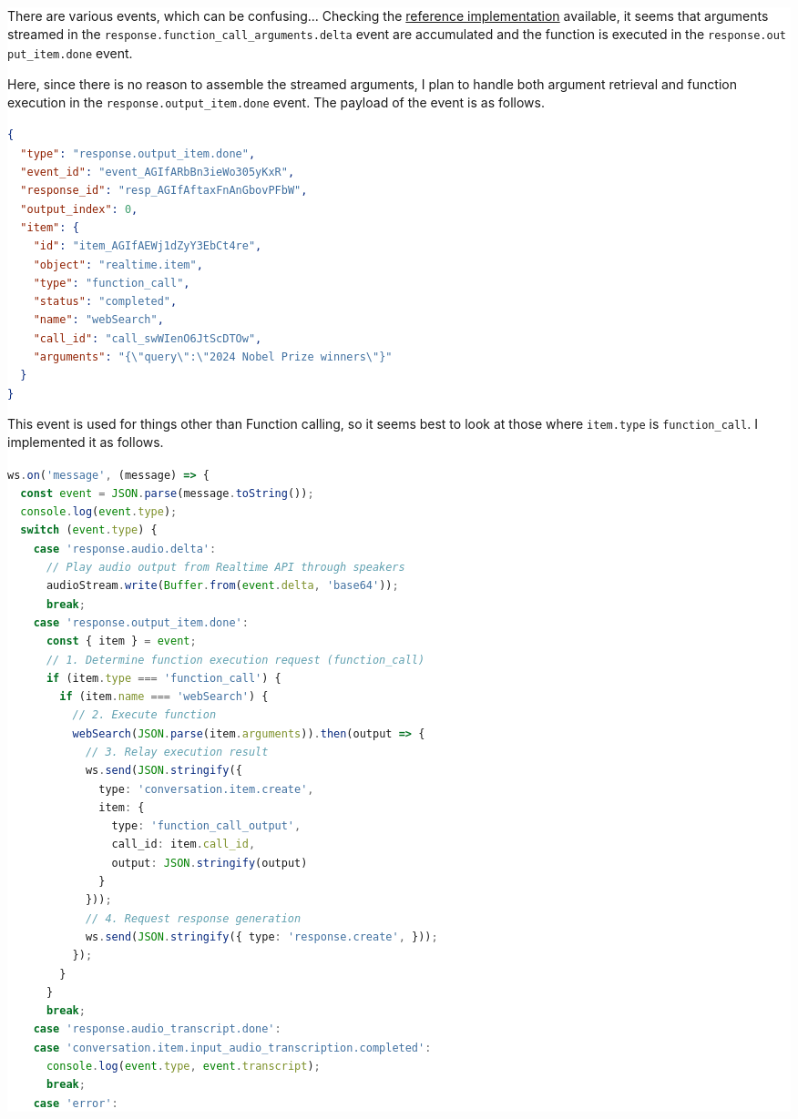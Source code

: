 There are various events, which can be confusing...
Checking the [reference implementation](https://github.com/openai/openai-realtime-api-beta) available, it seems that arguments streamed in the `response.function_call_arguments.delta` event are accumulated and the function is executed in the `response.output_item.done` event.

Here, since there is no reason to assemble the streamed arguments, I plan to handle both argument retrieval and function execution in the `response.output_item.done` event. The payload of the event is as follows.

```json
{
  "type": "response.output_item.done",
  "event_id": "event_AGIfARbBn3ieWo305yKxR",
  "response_id": "resp_AGIfAftaxFnAnGbovPFbW",
  "output_index": 0,
  "item": {
    "id": "item_AGIfAEWj1dZyY3EbCt4re",
    "object": "realtime.item",
    "type": "function_call",
    "status": "completed",
    "name": "webSearch",
    "call_id": "call_swWIenO6JtScDTOw",
    "arguments": "{\"query\":\"2024 Nobel Prize winners\"}"
  }
}
```

This event is used for things other than Function calling, so it seems best to look at those where `item.type` is `function_call`. I implemented it as follows.

```typescript
ws.on('message', (message) => {
  const event = JSON.parse(message.toString());
  console.log(event.type);
  switch (event.type) {
    case 'response.audio.delta':
      // Play audio output from Realtime API through speakers
      audioStream.write(Buffer.from(event.delta, 'base64'));
      break;
    case 'response.output_item.done':
      const { item } = event;
      // 1. Determine function execution request (function_call)
      if (item.type === 'function_call') {
        if (item.name === 'webSearch') {
          // 2. Execute function
          webSearch(JSON.parse(item.arguments)).then(output => {
            // 3. Relay execution result
            ws.send(JSON.stringify({
              type: 'conversation.item.create',
              item: {
                type: 'function_call_output',
                call_id: item.call_id,
                output: JSON.stringify(output)
              }
            }));
            // 4. Request response generation
            ws.send(JSON.stringify({ type: 'response.create', }));
          });
        }
      }
      break;
    case 'response.audio_transcript.done':
    case 'conversation.item.input_audio_transcription.completed':
      console.log(event.type, event.transcript);
      break;
    case 'error':
```